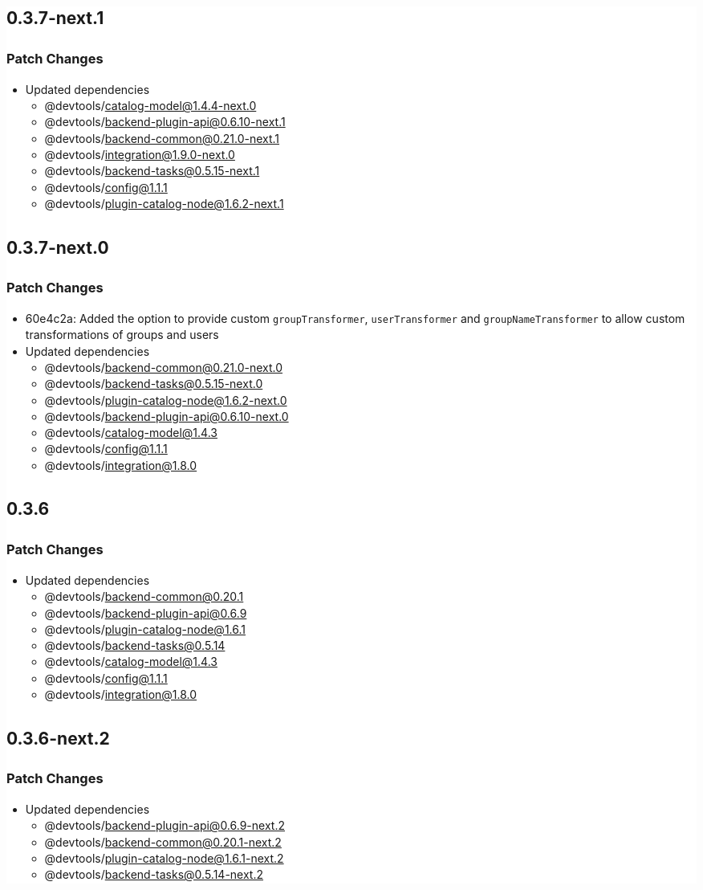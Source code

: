 ## 0.3.7-next.1

### Patch Changes

- Updated dependencies
  - @devtools/catalog-model@1.4.4-next.0
  - @devtools/backend-plugin-api@0.6.10-next.1
  - @devtools/backend-common@0.21.0-next.1
  - @devtools/integration@1.9.0-next.0
  - @devtools/backend-tasks@0.5.15-next.1
  - @devtools/config@1.1.1
  - @devtools/plugin-catalog-node@1.6.2-next.1

## 0.3.7-next.0

### Patch Changes

- 60e4c2a: Added the option to provide custom `groupTransformer`, `userTransformer` and `groupNameTransformer` to allow custom transformations of groups and users
- Updated dependencies
  - @devtools/backend-common@0.21.0-next.0
  - @devtools/backend-tasks@0.5.15-next.0
  - @devtools/plugin-catalog-node@1.6.2-next.0
  - @devtools/backend-plugin-api@0.6.10-next.0
  - @devtools/catalog-model@1.4.3
  - @devtools/config@1.1.1
  - @devtools/integration@1.8.0

## 0.3.6

### Patch Changes

- Updated dependencies
  - @devtools/backend-common@0.20.1
  - @devtools/backend-plugin-api@0.6.9
  - @devtools/plugin-catalog-node@1.6.1
  - @devtools/backend-tasks@0.5.14
  - @devtools/catalog-model@1.4.3
  - @devtools/config@1.1.1
  - @devtools/integration@1.8.0

## 0.3.6-next.2

### Patch Changes

- Updated dependencies
  - @devtools/backend-plugin-api@0.6.9-next.2
  - @devtools/backend-common@0.20.1-next.2
  - @devtools/plugin-catalog-node@1.6.1-next.2
  - @devtools/backend-tasks@0.5.14-next.2
